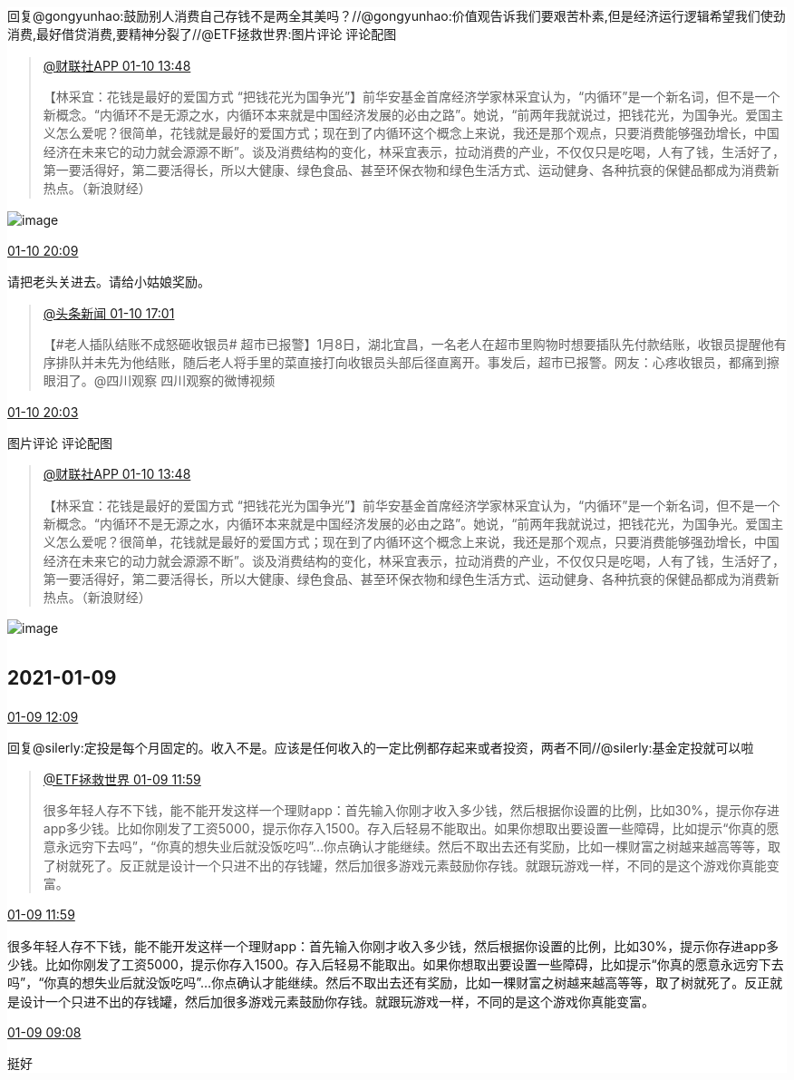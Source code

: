 回复@gongyunhao:鼓励别人消费自己存钱不是两全其美吗？//@gongyunhao:价值观告诉我们要艰苦朴素,但是经济运行逻辑希望我们使劲消费,最好借贷消费,要精神分裂了//@ETF拯救世界:图片评论 评论配图

> [@财联社APP 01-10 13:48](https://weibo.com/5687069307/JCwyn09AZ)
>
>【林采宜：花钱是最好的爱国方式 “把钱花光为国争光”】前华安基金首席经济学家林采宜认为，“内循环”是一个新名词，但不是一个新概念。“内循环不是无源之水，内循环本来就是中国经济发展的必由之路”。她说，“前两年我就说过，把钱花光，为国争光。爱国主义怎么爱呢？很简单，花钱就是最好的爱国方式；现在到了内循环这个概念上来说，我还是那个观点，只要消费能够强劲增长，中国经济在未来它的动力就会源源不断”。谈及消费结构的变化，林采宜表示，拉动消费的产业，不仅仅只是吃喝，人有了钱，生活好了，第一要活得好，第二要活得长，所以大健康、绿色食品、甚至环保衣物和绿色生活方式、运动健身、各种抗衰的保健品都成为消费新热点。（新浪财经）

![image](https://wx4.sinaimg.cn/large/aafc85c3gy1gmijv427ivj20u06cke84.jpg ':size=200')

[01-10 20:09](https://weibo.com/5687069307/JCz372jCN)

请把老头关进去。请给小姑娘奖励。

> [@头条新闻 01-10 17:01](https://weibo.com/5687069307/JCxOLhpOR)
>
>【#老人插队结账不成怒砸收银员# 超市已报警】1月8日，湖北宜昌，一名老人在超市里购物时想要插队先付款结账，收银员提醒他有序排队并未先为他结账，随后老人将手里的菜直接打向收银员头部后径直离开。事发后，超市已报警。网友：心疼收银员，都痛到擦眼泪了。@四川观察 四川观察的微博视频 


[01-10 20:03](https://weibo.com/5687069307/JCz0tngHR)

图片评论 评论配图

> [@财联社APP 01-10 13:48](https://weibo.com/5687069307/JCwyn09AZ)
>
>【林采宜：花钱是最好的爱国方式 “把钱花光为国争光”】前华安基金首席经济学家林采宜认为，“内循环”是一个新名词，但不是一个新概念。“内循环不是无源之水，内循环本来就是中国经济发展的必由之路”。她说，“前两年我就说过，把钱花光，为国争光。爱国主义怎么爱呢？很简单，花钱就是最好的爱国方式；现在到了内循环这个概念上来说，我还是那个观点，只要消费能够强劲增长，中国经济在未来它的动力就会源源不断”。谈及消费结构的变化，林采宜表示，拉动消费的产业，不仅仅只是吃喝，人有了钱，生活好了，第一要活得好，第二要活得长，所以大健康、绿色食品、甚至环保衣物和绿色生活方式、运动健身、各种抗衰的保健品都成为消费新热点。（新浪财经）

![image](https://wx4.sinaimg.cn/large/aafc85c3gy1gmijv427ivj20u06cke84.jpg ':size=200')

## 2021-01-09

[01-09 12:09](https://weibo.com/5687069307/JCmtuv6WC)

回复@silerly:定投是每个月固定的。收入不是。应该是任何收入的一定比例都存起来或者投资，两者不同//@silerly:基金定投就可以啦

> [@ETF拯救世界 01-09 11:59](https://weibo.com/5687069307/JCmpJD5Hp)
>
>很多年轻人存不下钱，能不能开发这样一个理财app：首先输入你刚才收入多少钱，然后根据你设置的比例，比如30%，提示你存进app多少钱。比如你刚发了工资5000，提示你存入1500。存入后轻易不能取出。如果你想取出要设置一些障碍，比如提示“你真的愿意永远穷下去吗”，“你真的想失业后就没饭吃吗”…你点确认才能继续。然后不取出去还有奖励，比如一棵财富之树越来越高等等，取了树就死了。反正就是设计一个只进不出的存钱罐，然后加很多游戏元素鼓励你存钱。就跟玩游戏一样，不同的是这个游戏你真能变富。


[01-09 11:59](https://weibo.com/5687069307/JCmpJD5Hp)

很多年轻人存不下钱，能不能开发这样一个理财app：首先输入你刚才收入多少钱，然后根据你设置的比例，比如30%，提示你存进app多少钱。比如你刚发了工资5000，提示你存入1500。存入后轻易不能取出。如果你想取出要设置一些障碍，比如提示“你真的愿意永远穷下去吗”，“你真的想失业后就没饭吃吗”…你点确认才能继续。然后不取出去还有奖励，比如一棵财富之树越来越高等等，取了树就死了。反正就是设计一个只进不出的存钱罐，然后加很多游戏元素鼓励你存钱。就跟玩游戏一样，不同的是这个游戏你真能变富。


[01-09 09:08](https://weibo.com/5687069307/JCli7FCYp)

挺好 
